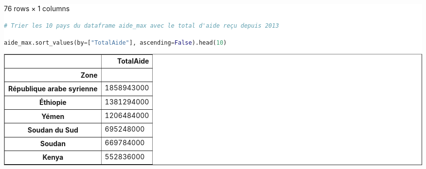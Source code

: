   </tbody>
</table>
<p>76 rows × 1 columns</p>
</div>




```python
# Trier les 10 pays du dataframe aide_max avec le total d'aide reçu depuis 2013
```


```python
aide_max.sort_values(by=["TotalAide"], ascending=False).head(10)
```




<div>
<style scoped>
    .dataframe tbody tr th:only-of-type {
        vertical-align: middle;
    }

    .dataframe tbody tr th {
        vertical-align: top;
    }

    .dataframe thead th {
        text-align: right;
    }
</style>
<table border="1" class="dataframe">
  <thead>
    <tr style="text-align: right;">
      <th></th>
      <th>TotalAide</th>
    </tr>
    <tr>
      <th>Zone</th>
      <th></th>
    </tr>
  </thead>
  <tbody>
    <tr>
      <th>République arabe syrienne</th>
      <td>1858943000</td>
    </tr>
    <tr>
      <th>Éthiopie</th>
      <td>1381294000</td>
    </tr>
    <tr>
      <th>Yémen</th>
      <td>1206484000</td>
    </tr>
    <tr>
      <th>Soudan du Sud</th>
      <td>695248000</td>
    </tr>
    <tr>
      <th>Soudan</th>
      <td>669784000</td>
    </tr>
    <tr>
      <th>Kenya</th>
      <td>552836000</td>
    </tr>